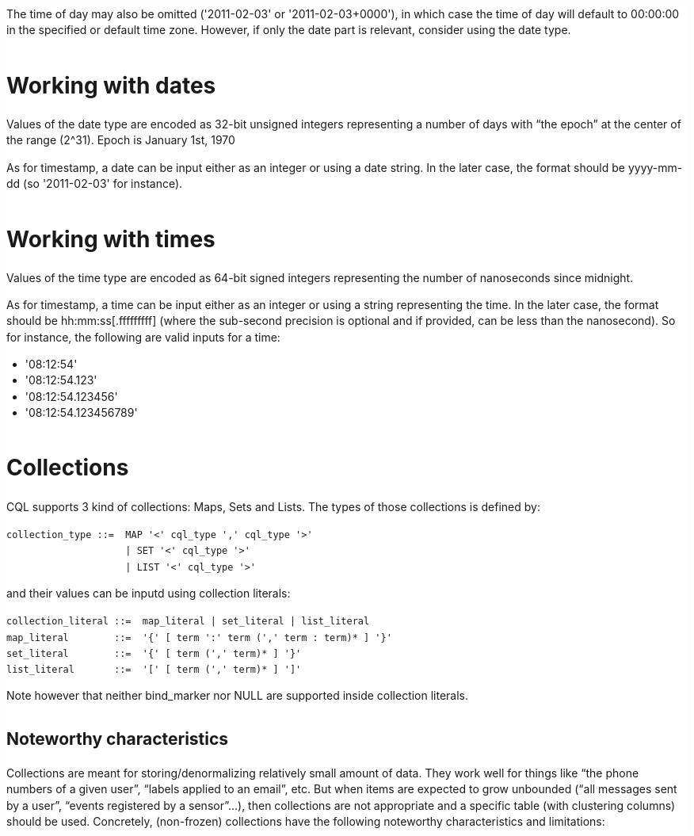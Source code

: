 The time of day may also be omitted ('2011-02-03' or '2011-02-03+0000'), in which case the time of day will default to 00:00:00 in the specified or default time zone. However, if only the date part is relevant, consider using the date type.

# Working with dates
Values of the date type are encoded as 32-bit unsigned integers representing a number of days with “the epoch” at the center of the range (2^31). Epoch is January 1st, 1970

As for timestamp, a date can be input either as an integer or using a date string. In the later case, the format should be yyyy-mm-dd (so '2011-02-03' for instance).

# Working with times
Values of the time type are encoded as 64-bit signed integers representing the number of nanoseconds since midnight.

As for timestamp, a time can be input either as an integer or using a string representing the time. In the later case, the format should be hh:mm:ss[.fffffffff] (where the sub-second precision is optional and if provided, can be less than the nanosecond). So for instance, the following are valid inputs for a time:

* '08:12:54'
* '08:12:54.123'
* '08:12:54.123456'
* '08:12:54.123456789'

# Collections
CQL supports 3 kind of collections: Maps, Sets and Lists. The types of those collections is defined by:

```
collection_type ::=  MAP '<' cql_type ',' cql_type '>'
                     | SET '<' cql_type '>'
                     | LIST '<' cql_type '>'
```

and their values can be inputd using collection literals:

```
collection_literal ::=  map_literal | set_literal | list_literal
map_literal        ::=  '{' [ term ':' term (',' term : term)* ] '}'
set_literal        ::=  '{' [ term (',' term)* ] '}'
list_literal       ::=  '[' [ term (',' term)* ] ']'
```

Note however that neither bind_marker nor NULL are supported inside collection literals.

## Noteworthy characteristics

Collections are meant for storing/denormalizing relatively small amount of data. They work well for things like “the phone numbers of a given user”, “labels applied to an email”, etc. But when items are expected to grow unbounded (“all messages sent by a user”, “events registered by a sensor”...), then collections are not appropriate and a specific table (with clustering columns) should be used. Concretely, (non-frozen) collections have the following noteworthy characteristics and limitations:
